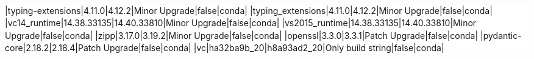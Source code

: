 |typing-extensions|4.11.0|4.12.2|Minor Upgrade|false|conda|
|typing_extensions|4.11.0|4.12.2|Minor Upgrade|false|conda|
|vc14_runtime|14.38.33135|14.40.33810|Minor Upgrade|false|conda|
|vs2015_runtime|14.38.33135|14.40.33810|Minor Upgrade|false|conda|
|zipp|3.17.0|3.19.2|Minor Upgrade|false|conda|
|openssl|3.3.0|3.3.1|Patch Upgrade|false|conda|
|pydantic-core|2.18.2|2.18.4|Patch Upgrade|false|conda|
|vc|ha32ba9b_20|h8a93ad2_20|Only build string|false|conda|

[^1]: **Bold** means explicit dependency.
[^2]: Dependency got downgraded.
